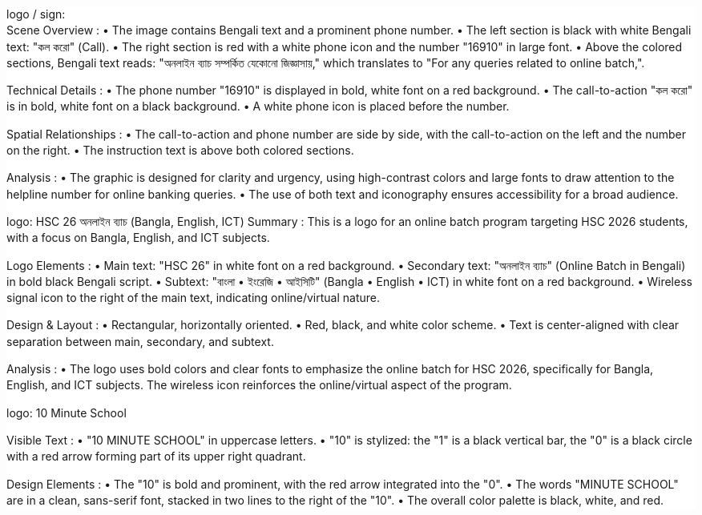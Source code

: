 logo / sign:  
Scene Overview : 
  • The image contains Bengali text and a prominent phone number.
  • The left section is black with white Bengali text: "কল করো" (Call).
  • The right section is red with a white phone icon and the number "16910" in large font.
  • Above the colored sections, Bengali text reads: "অনলাইন ব্যাচ সম্পর্কিত যেকোনো জিজ্ঞাসায়," which translates to "For any queries related to online batch,".

Technical Details : 
  • The phone number "16910" is displayed in bold, white font on a red background.
  • The call-to-action "কল করো" is in bold, white font on a black background.
  • A white phone icon is placed before the number.

Spatial Relationships : 
  • The call-to-action and phone number are side by side, with the call-to-action on the left and the number on the right.
  • The instruction text is above both colored sections.

Analysis : 
  • The graphic is designed for clarity and urgency, using high-contrast colors and large fonts to draw attention to the helpline number for online banking queries.
  • The use of both text and iconography ensures accessibility for a broad audience.

logo: HSC 26 অনলাইন ব্যাচ (Bangla, English, ICT)
Summary : This is a logo for an online batch program targeting HSC 2026 students, with a focus on Bangla, English, and ICT subjects.

Logo Elements :
  • Main text: "HSC 26" in white font on a red background.
  • Secondary text: "অনলাইন ব্যাচ" (Online Batch in Bengali) in bold black Bengali script.
  • Subtext: "বাংলা • ইংরেজি • আইসিটি" (Bangla • English • ICT) in white font on a red background.
  • Wireless signal icon to the right of the main text, indicating online/virtual nature.

Design & Layout :
  • Rectangular, horizontally oriented.
  • Red, black, and white color scheme.
  • Text is center-aligned with clear separation between main, secondary, and subtext.

Analysis :
  • The logo uses bold colors and clear fonts to emphasize the online batch for HSC 2026, specifically for Bangla, English, and ICT subjects. The wireless icon reinforces the online/virtual aspect of the program.

logo: 10 Minute School

Visible Text : 
  • "10 MINUTE SCHOOL" in uppercase letters.
  • "10" is stylized: the "1" is a black vertical bar, the "0" is a black circle with a red arrow forming part of its upper right quadrant.

Design Elements : 
  • The "10" is bold and prominent, with the red arrow integrated into the "0".
  • The words "MINUTE SCHOOL" are in a clean, sans-serif font, stacked in two lines to the right of the "10".
  • The overall color palette is black, white, and red.
